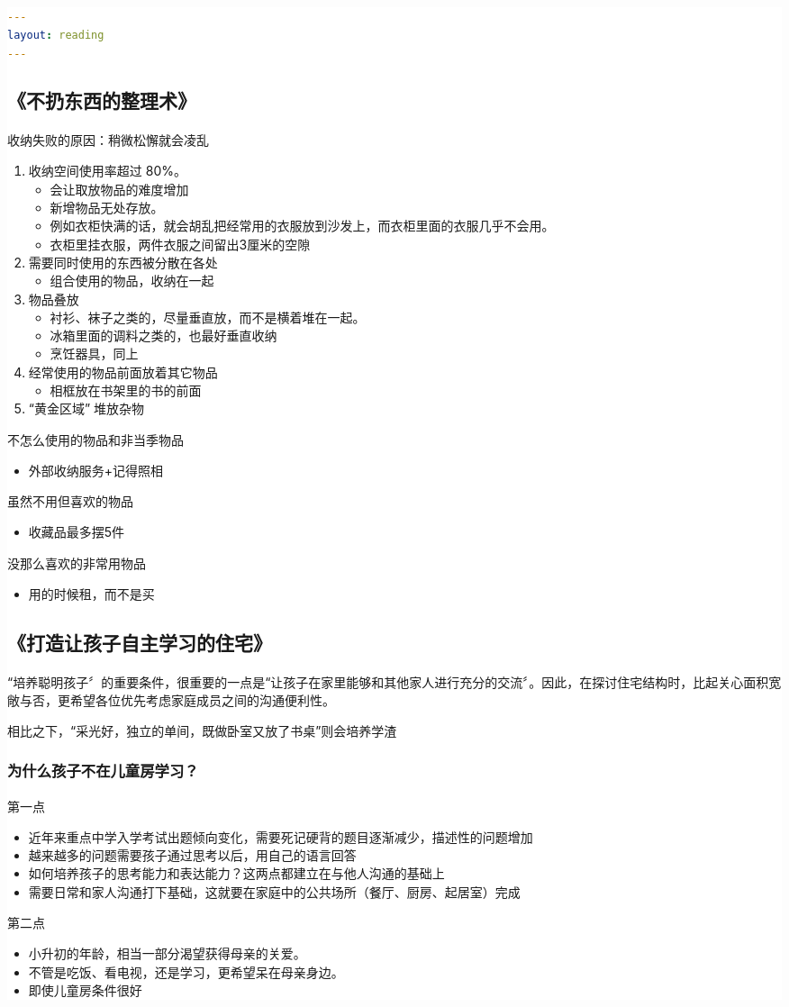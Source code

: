 ```yaml
---
layout: reading
---
```




## 《不扔东西的整理术》


收纳失败的原因：稍微松懈就会凌乱
1. 收纳空间使用率超过 80%。
    - 会让取放物品的难度增加
    - 新增物品无处存放。
    - 例如衣柜快满的话，就会胡乱把经常用的衣服放到沙发上，而衣柜里面的衣服几乎不会用。
    - 衣柜里挂衣服，两件衣服之间留出3厘米的空隙
2. 需要同时使用的东西被分散在各处
    - 组合使用的物品，收纳在一起
3. 物品叠放
    - 衬衫、袜子之类的，尽量垂直放，而不是横着堆在一起。
    - 冰箱里面的调料之类的，也最好垂直收纳
    - 烹饪器具，同上
5. 经常使用的物品前面放着其它物品
    - 相框放在书架里的书的前面
5. “黄金区域” 堆放杂物



不怎么使用的物品和非当季物品
- 外部收纳服务+记得照相

虽然不用但喜欢的物品
- 收藏品最多摆5件

没那么喜欢的非常用物品
- 用的时候租，而不是买

## 《打造让孩子自主学习的住宅》


“培养聪明孩子〞的重要条件，很重要的一点是“让孩子在家里能够和其他家人进行充分的交流〞。因此，在探讨住宅结构时，比起关心面积宽敞与否，更希望各位优先考虑家庭成员之间的沟通便利性。

相比之下，“采光好，独立的单间，既做卧室又放了书桌”则会培养学渣


### 为什么孩子不在儿童房学习？

第一点
- 近年来重点中学入学考试出题倾向变化，需要死记硬背的题目逐渐减少，描述性的问题增加
- 越来越多的问题需要孩子通过思考以后，用自己的语言回答
- 如何培养孩子的思考能力和表达能力？这两点都建立在与他人沟通的基础上
- 需要日常和家人沟通打下基础，这就要在家庭中的公共场所（餐厅、厨房、起居室）完成

第二点
- 小升初的年龄，相当一部分渴望获得母亲的关爱。
- 不管是吃饭、看电视，还是学习，更希望呆在母亲身边。
- 即使儿童房条件很好
